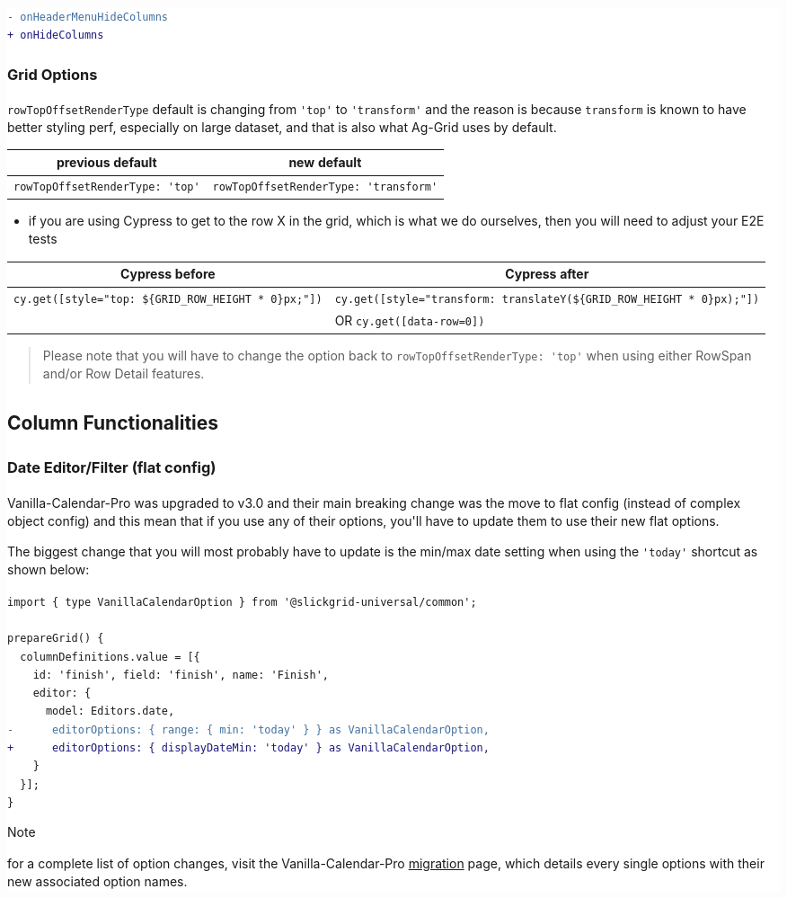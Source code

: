 ```diff
- onHeaderMenuHideColumns
+ onHideColumns
```

### Grid Options

`rowTopOffsetRenderType` default is changing from `'top'` to `'transform'` and the reason is because `transform` is known to have better styling perf,  especially on large dataset, and that is also what Ag-Grid uses by default.

| previous default | new default |
| --------------- | ------------ |
| `rowTopOffsetRenderType: 'top'` | `rowTopOffsetRenderType: 'transform'` |

- if you are using Cypress to get to the row X in the grid, which is what we do ourselves, then you will need to adjust your E2E tests

| Cypress before | Cypress after  |
| -------------- | -------------- |
| `cy.get([style="top: ${GRID_ROW_HEIGHT * 0}px;"])` | `cy.get([style="transform: translateY(${GRID_ROW_HEIGHT * 0}px);"])` |
| | OR `cy.get([data-row=0])` |

> Please note that you will have to change the option back to `rowTopOffsetRenderType: 'top'` when using either RowSpan and/or Row Detail features.

## Column Functionalities

### Date Editor/Filter (flat config)
Vanilla-Calendar-Pro was upgraded to v3.0 and their main breaking change was the move to flat config (instead of complex object config) and this mean that if you use any of their options, you'll have to update them to use their new flat options.

The biggest change that you will most probably have to update is the min/max date setting when using the `'today'` shortcut as shown below:

```diff
import { type VanillaCalendarOption } from '@slickgrid-universal/common';

prepareGrid() {
  columnDefinitions.value = [{
    id: 'finish', field: 'finish', name: 'Finish',
    editor: {
      model: Editors.date,
-      editorOptions: { range: { min: 'today' } } as VanillaCalendarOption,
+      editorOptions: { displayDateMin: 'today' } as VanillaCalendarOption,
    }
  }];
}
```

> [!NOTE]
> for a complete list of option changes, visit the Vanilla-Calendar-Pro [migration](https://github.com/uvarov-frontend/vanilla-calendar-pro/wiki/%5BMigration-from-v2.*.*%5D-New-API-for-all-options-and-actions-in-v3.0.0) page, which details every single options with their new associated option names.
